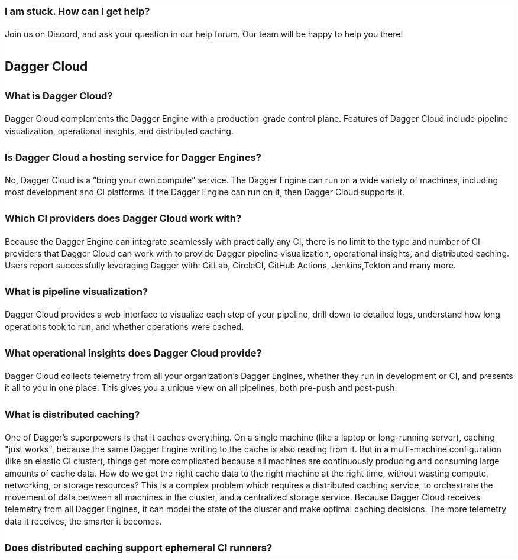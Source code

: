 ### I am stuck. How can I get help?

Join us on [Discord](https://discord.com/invite/dagger-io), and ask your question in our [help forum](https://discord.com/channels/707636530424053791/1030538312508776540). Our team will be happy to help you there!

## Dagger Cloud

### What is Dagger Cloud?

Dagger Cloud complements the Dagger Engine with a production-grade control plane. Features of Dagger Cloud include pipeline visualization, operational insights, and distributed caching.

### Is Dagger Cloud a hosting service for Dagger Engines?

No, Dagger Cloud is a “bring your own compute” service. The Dagger Engine can run on a wide variety of machines, including most development and CI platforms. If the Dagger Engine can run on it, then Dagger Cloud supports it.

### Which CI providers does Dagger Cloud work with?

Because the Dagger Engine can integrate seamlessly with practically any CI, there is no limit to the type and number of CI providers that Dagger Cloud can work with to provide Dagger pipeline visualization, operational insights, and distributed caching. Users report successfully leveraging Dagger with: GitLab, CircleCI, GitHub Actions, Jenkins,Tekton and many more.

### What is pipeline visualization?

Dagger Cloud provides a web interface to visualize each step of your pipeline, drill down to detailed logs, understand how long operations took to run, and whether operations were cached.

### What operational insights does Dagger Cloud provide?

Dagger Cloud collects telemetry from all your organization’s Dagger Engines, whether they run in development or CI, and presents it all to you in one place. This gives you a unique view on all pipelines, both pre-push and post-push.

### What is distributed caching?

One of Dagger’s superpowers is that it caches everything. On a single machine (like a laptop or long-running server), caching "just works", because the same Dagger Engine writing to the cache is also reading from it. But in a multi-machine configuration (like an elastic CI cluster), things get more complicated because all machines are continuously producing and consuming large amounts of cache data. How do we get the right cache data to the right machine at the right time, without wasting compute, networking, or storage resources? This is a complex problem which requires a distributed caching service, to orchestrate the movement of data between all machines in the cluster, and a centralized storage service. Because Dagger Cloud receives telemetry from all Dagger Engines, it can model the state of the cluster and make optimal caching decisions. The more telemetry data it receives, the smarter it becomes.

### Does distributed caching support ephemeral CI runners?
